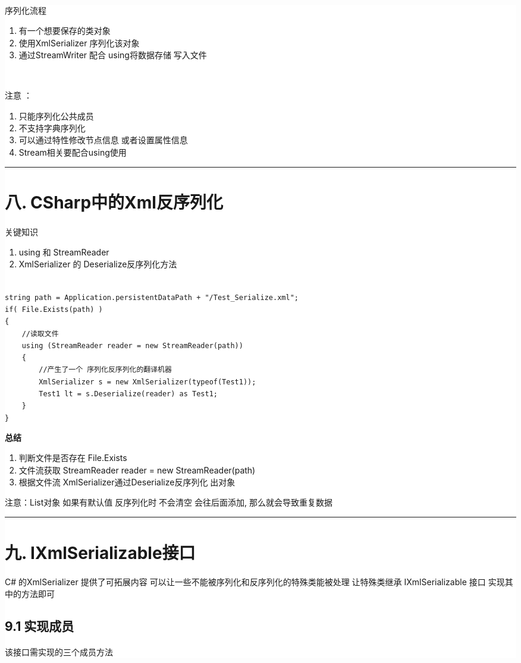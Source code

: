 
序列化流程
1. 有一个想要保存的类对象
2. 使用XmlSerializer 序列化该对象
3. 通过StreamWriter 配合 using将数据存储 写入文件
</br>

注意 ：
1. 只能序列化公共成员
2. 不支持字典序列化
3. 可以通过特性修改节点信息 或者设置属性信息
4. Stream相关要配合using使用

***
# 八. CSharp中的Xml反序列化

关键知识
 1. using 和 StreamReader
 2. XmlSerializer 的 Deserialize反序列化方法
```CSharp

string path = Application.persistentDataPath + "/Test_Serialize.xml";
if( File.Exists(path) )
{
    //读取文件
    using (StreamReader reader = new StreamReader(path))
    {
        //产生了一个 序列化反序列化的翻译机器
        XmlSerializer s = new XmlSerializer(typeof(Test1));
        Test1 lt = s.Deserialize(reader) as Test1;
    }
}
```

**总结**
1. 判断文件是否存在 File.Exists
2. 文件流获取 StreamReader reader = new StreamReader(path)
3. 根据文件流 XmlSerializer通过Deserialize反序列化 出对象

注意：List对象 如果有默认值 反序列化时 不会清空 会往后面添加, 那么就会导致重复数据

***
# 九. IXmlSerializable接口
C# 的XmlSerializer 提供了可拓展内容 
可以让一些不能被序列化和反序列化的特殊类能被处理
让特殊类继承 IXmlSerializable 接口 实现其中的方法即可

## 9.1 实现成员

该接口需实现的三个成员方法
